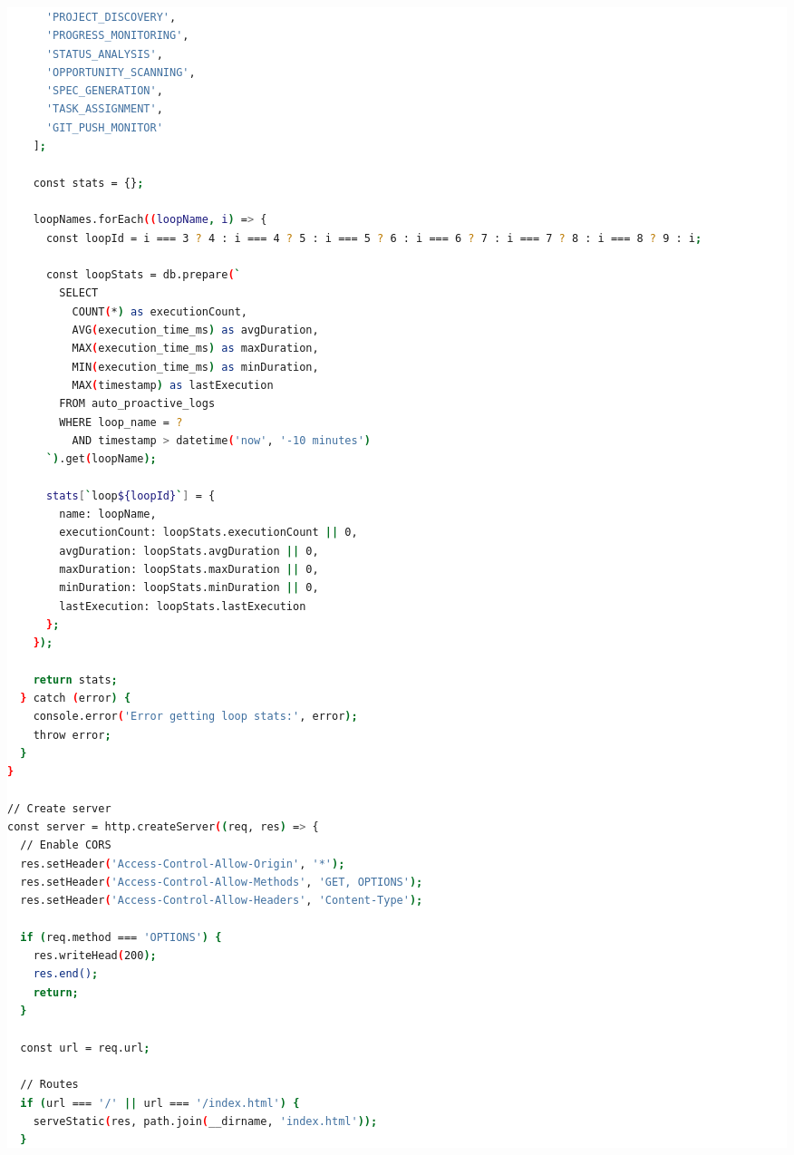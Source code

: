 ```bash
      'PROJECT_DISCOVERY',
      'PROGRESS_MONITORING',
      'STATUS_ANALYSIS',
      'OPPORTUNITY_SCANNING',
      'SPEC_GENERATION',
      'TASK_ASSIGNMENT',
      'GIT_PUSH_MONITOR'
    ];

    const stats = {};

    loopNames.forEach((loopName, i) => {
      const loopId = i === 3 ? 4 : i === 4 ? 5 : i === 5 ? 6 : i === 6 ? 7 : i === 7 ? 8 : i === 8 ? 9 : i;

      const loopStats = db.prepare(`
        SELECT
          COUNT(*) as executionCount,
          AVG(execution_time_ms) as avgDuration,
          MAX(execution_time_ms) as maxDuration,
          MIN(execution_time_ms) as minDuration,
          MAX(timestamp) as lastExecution
        FROM auto_proactive_logs
        WHERE loop_name = ?
          AND timestamp > datetime('now', '-10 minutes')
      `).get(loopName);

      stats[`loop${loopId}`] = {
        name: loopName,
        executionCount: loopStats.executionCount || 0,
        avgDuration: loopStats.avgDuration || 0,
        maxDuration: loopStats.maxDuration || 0,
        minDuration: loopStats.minDuration || 0,
        lastExecution: loopStats.lastExecution
      };
    });

    return stats;
  } catch (error) {
    console.error('Error getting loop stats:', error);
    throw error;
  }
}

// Create server
const server = http.createServer((req, res) => {
  // Enable CORS
  res.setHeader('Access-Control-Allow-Origin', '*');
  res.setHeader('Access-Control-Allow-Methods', 'GET, OPTIONS');
  res.setHeader('Access-Control-Allow-Headers', 'Content-Type');

  if (req.method === 'OPTIONS') {
    res.writeHead(200);
    res.end();
    return;
  }

  const url = req.url;

  // Routes
  if (url === '/' || url === '/index.html') {
    serveStatic(res, path.join(__dirname, 'index.html'));
  }
```